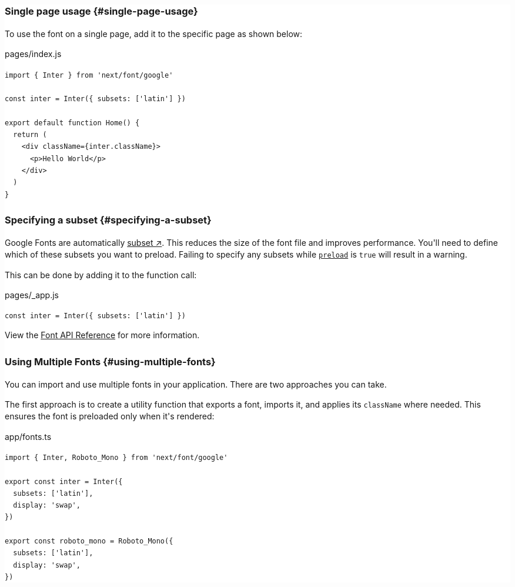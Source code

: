 ### Single page usage {#single-page-usage}

To use the font on a single page, add it to the specific page as shown below:


pages/index.js
```
import { Inter } from 'next/font/google'
 
const inter = Inter({ subsets: ['latin'] })
 
export default function Home() {
  return (
    <div className={inter.className}>
      <p>Hello World</p>
    </div>
  )
}
```

### Specifying a subset {#specifying-a-subset}

Google Fonts are automatically [subset ↗](https://fonts.google.com/knowledge/glossary/subsetting). This reduces the size of the font file and improves performance. You'll need to define which of these subsets you want to preload. Failing to specify any subsets while [`preload`](/nextjs/13.5/using-app-router/api-reference/components/font#preload) is `true` will result in a warning.

This can be done by adding it to the function call:


pages/_app.js
```
const inter = Inter({ subsets: ['latin'] })
```

View the [Font API Reference](/nextjs/13.5/using-app-router/api-reference/components/font) for more information.

### Using Multiple Fonts {#using-multiple-fonts}

You can import and use multiple fonts in your application. There are two approaches you can take.

The first approach is to create a utility function that exports a font, imports it, and applies its `className` where needed. This ensures the font is preloaded only when it's rendered:


app/fonts.ts
```
import { Inter, Roboto_Mono } from 'next/font/google'
 
export const inter = Inter({
  subsets: ['latin'],
  display: 'swap',
})
 
export const roboto_mono = Roboto_Mono({
  subsets: ['latin'],
  display: 'swap',
})
```
